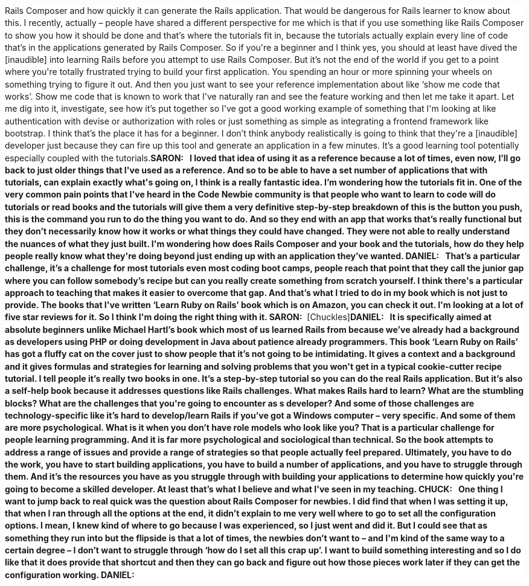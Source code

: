 Rails Composer and how quickly it can generate the Rails application. That would be dangerous for Rails learner to know about this. I recently, actually – people have shared a different perspective for me which is that if you use something like Rails Composer to show you how it should be done and that’s where the tutorials fit in, because the tutorials actually explain every line of code that’s in the applications generated by Rails Composer. So if you're a beginner and I think yes, you should at least have dived the [inaudible] into learning Rails before you attempt to use Rails Composer. But it’s not the end of the world if you get to a point where you're totally frustrated trying to build your first application. You spending an hour or more spinning your wheels on something trying to figure it out. And then you just want to see your reference implementation about like ‘show me code that works’. Show me code that is known to work that I've naturally ran and see the feature working and then let me take it apart. Let me dig into it, investigate, see how it’s put together so I've got a good working example of something that I'm looking at like authentication with devise or authorization with roles or just something as simple as integrating a frontend framework like bootstrap. I think that’s the place it has for a beginner. I don’t think anybody realistically is going to think that they're a [inaudible] developer just because they can fire up this tool and generate an application in a few minutes. It’s a good learning tool potentially especially coupled with the tutorials.**SARON: **&nbsp; I loved that idea of using it as a reference because a lot of times, even now, I’ll go back to just older things that I've used as a reference. And so to be able to have a set number of applications that with tutorials, can explain exactly what's going on, I think is a really fantastic idea. I’m wondering how the tutorials fit in. One of the very common pain points that I've heard in the Code Newbie community is that people who want to learn to code will do tutorials or read books and the tutorials will give them a very definitive step-by-step breakdown of this is the button you push, this is the command you run to do the thing you want to do. And so they end with an app that works that’s really functional but they don’t necessarily know how it works or what things they could have changed. They were not able to really understand the nuances of what they just built. I'm wondering how does Rails Composer and your book and the tutorials, how do they help people really know what they're doing beyond just ending up with an application they’ve wanted.** DANIEL: **&nbsp; That’s a particular challenge, it’s a challenge for most tutorials even most coding boot camps, people reach that point that they call the junior gap where you can follow somebody’s recipe but can you really create something from scratch yourself. I think there's a particular approach to teaching that makes it easier to overcome that gap. And that’s what I tried to do in my book which is not just to provide. The books that I've written ‘Learn Ruby on Rails’ book which is on Amazon, you can check it out. I'm looking at a lot of five star reviews for it. So I think I'm doing the right thing with it.** SARON:**&nbsp; [Chuckles]**DANIEL: **&nbsp; It is specifically aimed at absolute beginners unlike Michael Hartl’s book which most of us learned Rails from because we’ve already had a background as developers using PHP or doing development in Java about patience already programmers. This book ‘Learn Ruby on Rails’ has got a fluffy cat on the cover just to show people that it’s not going to be intimidating. It gives a context and a background and it gives formulas and strategies for learning and solving problems that you won't get in a typical cookie-cutter recipe tutorial. I tell people it’s really two books in one. It’s a step-by-step tutorial so you can do the real Rails application. But it’s also a self-help book because it addresses questions like Rails challenges. What makes Rails hard to learn? What are the stumbling blocks? What are the challenges that you're going to encounter as s developer? And some of those challenges are technology-specific like it’s hard to develop/learn Rails if you’ve got a Windows computer – very specific. And some of them are more psychological. What is it when you don’t have role models who look like you? That is a particular challenge for people learning programming. And it is far more psychological and sociological than technical. So the book attempts to address a range of issues and provide a range of strategies so that people actually feel prepared. Ultimately, you have to do the work, you have to start building applications, you have to build a number of applications, and you have to struggle through them. And it’s the resources you have as you struggle through with building your applications to determine how quickly you're going to become a skilled developer. At least that’s what I believe and what I've seen in my teaching.** CHUCK: **&nbsp; One thing I want to jump back to real quick was the question about Rails Composer for newbies. I did find that when I was setting it up, that when I ran through all the options at the end, it didn’t explain to me very well where to go to set all the configuration options. I mean, I knew kind of where to go because I was experienced, so I just went and did it. But I could see that as something they run into but the flipside is that a lot of times, the newbies don’t want to – and I'm kind of the same way to a certain degree – I don’t want to struggle through ‘how do I set all this crap up’. I want to build something interesting and so I do like that it does provide that shortcut and then they can go back and figure out how those pieces work later if they can get the configuration working.** DANIEL:**&nbsp;